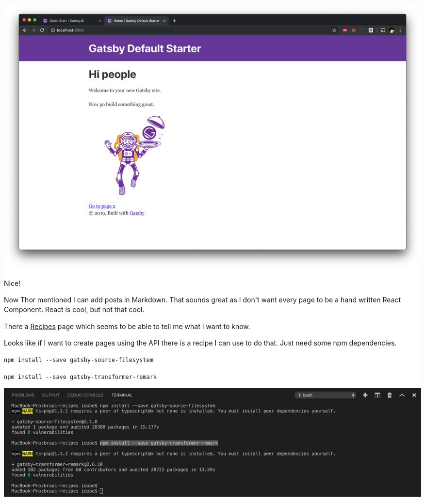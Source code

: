 ![It's up](./gatsby-start.png)

Nice!

Now Thor mentioned I can add posts in Markdown. That sounds great as I don't want every page to be a hand written React Component. React is cool, but not that cool.

There a [Recipes](https://www.gatsbyjs.org/docs/recipes/) page which seems to be able to tell me what I want to know.

Looks like if I want to create pages using the API there is a recipe I can use to do that. Just need some npm dependencies.

`npm install --save gatsby-source-filesystem`

`npm install --save gatsby-transformer-remark`

![Installing MD Dependencies](./install-mds.png)
